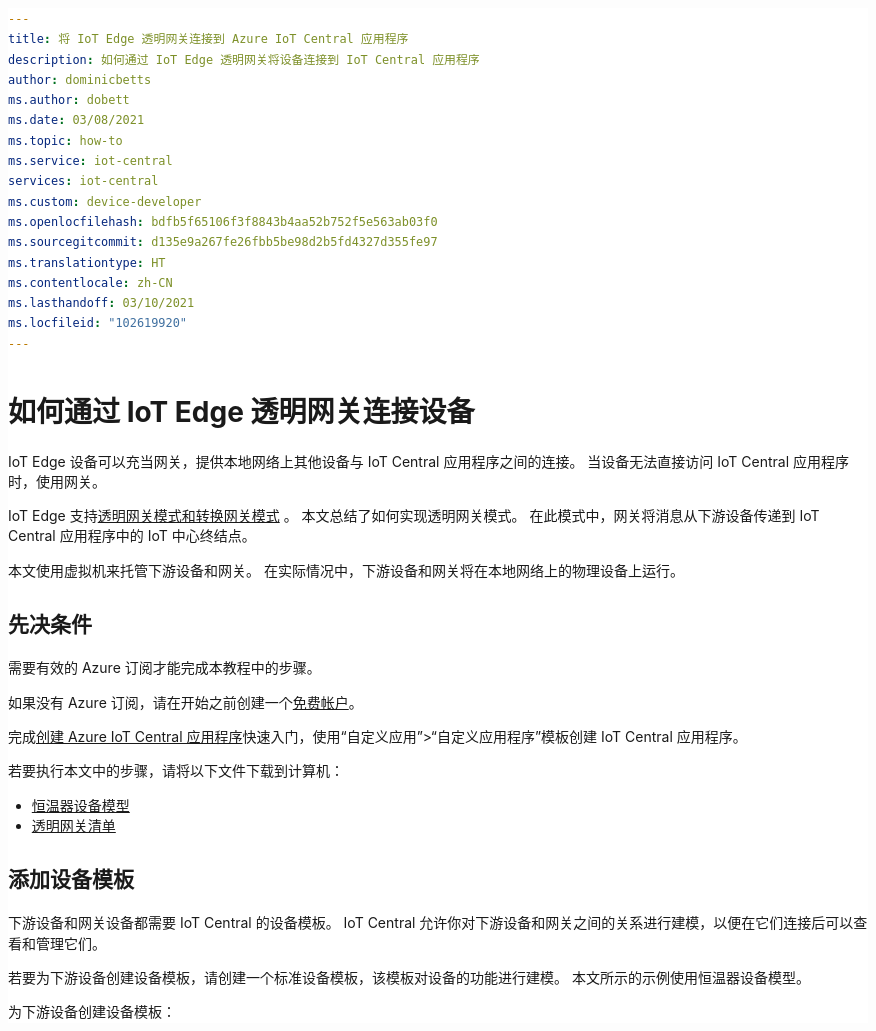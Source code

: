 ```yaml
---
title: 将 IoT Edge 透明网关连接到 Azure IoT Central 应用程序
description: 如何通过 IoT Edge 透明网关将设备连接到 IoT Central 应用程序
author: dominicbetts
ms.author: dobett
ms.date: 03/08/2021
ms.topic: how-to
ms.service: iot-central
services: iot-central
ms.custom: device-developer
ms.openlocfilehash: bdfb5f65106f3f8843b4aa52b752f5e563ab03f0
ms.sourcegitcommit: d135e9a267fe26fbb5be98d2b5fd4327d355fe97
ms.translationtype: HT
ms.contentlocale: zh-CN
ms.lasthandoff: 03/10/2021
ms.locfileid: "102619920"
---
```

# <a name="how-to-connect-devices-through-an-iot-edge-transparent-gateway"></a>如何通过 IoT Edge 透明网关连接设备

IoT Edge 设备可以充当网关，提供本地网络上其他设备与 IoT Central 应用程序之间的连接。 当设备无法直接访问 IoT Central 应用程序时，使用网关。

IoT Edge 支持[透明网关模式和转换网关模式](../../iot-edge/iot-edge-as-gateway.md) 。 本文总结了如何实现透明网关模式。 在此模式中，网关将消息从下游设备传递到 IoT Central 应用程序中的 IoT 中心终结点。

本文使用虚拟机来托管下游设备和网关。 在实际情况中，下游设备和网关将在本地网络上的物理设备上运行。

## <a name="prerequisites"></a>先决条件

需要有效的 Azure 订阅才能完成本教程中的步骤。

如果没有 Azure 订阅，请在开始之前创建一个[免费帐户](https://azure.microsoft.com/free/?WT.mc_id=A261C142F)。

完成[创建 Azure IoT Central 应用程序](./quick-deploy-iot-central.md)快速入门，使用“自定义应用”>“自定义应用程序”模板创建 IoT Central 应用程序。

若要执行本文中的步骤，请将以下文件下载到计算机：

- [恒温器设备模型](https://raw.githubusercontent.com/Azure/iot-plugandplay-models/main/dtmi/com/example/thermostat-1.json)
- [透明网关清单](https://raw.githubusercontent.com/Azure-Samples/iot-central-docs-samples/master/transparent-gateway/EdgeTransparentGatewayManifest.json)

## <a name="add-device-templates"></a>添加设备模板

下游设备和网关设备都需要 IoT Central 的设备模板。 IoT Central 允许你对下游设备和网关之间的关系进行建模，以便在它们连接后可以查看和管理它们。

若要为下游设备创建设备模板，请创建一个标准设备模板，该模板对设备的功能进行建模。 本文所示的示例使用恒温器设备模型。

为下游设备创建设备模板：
